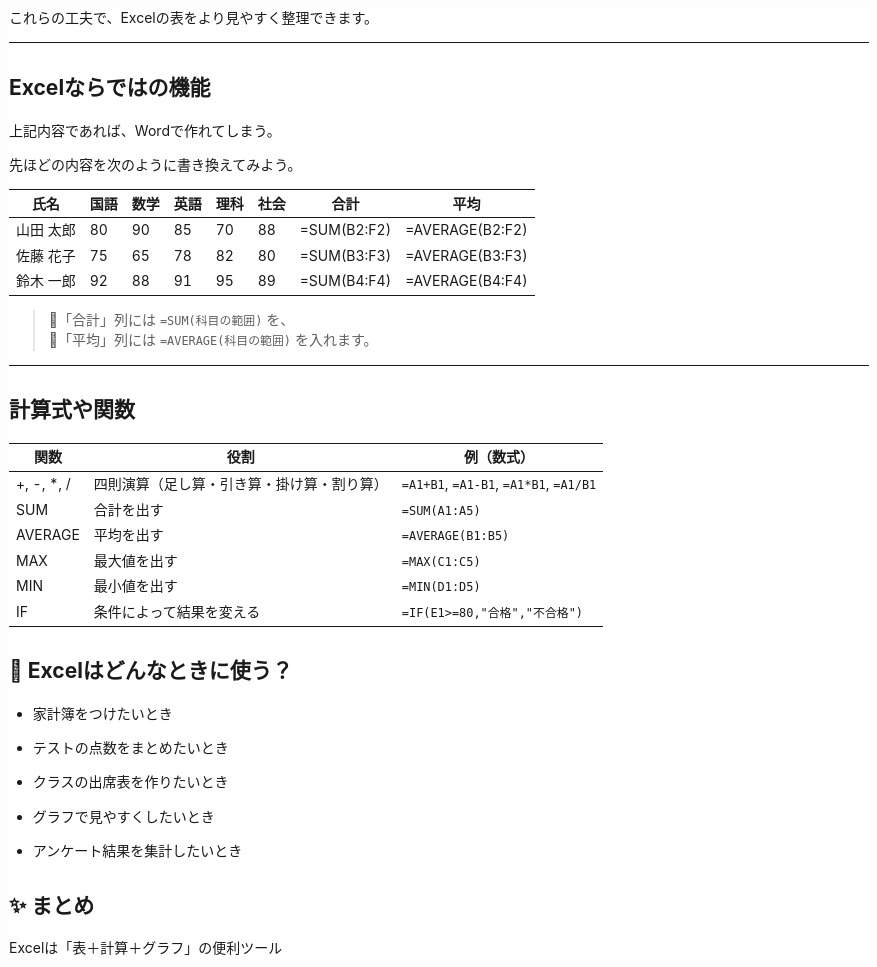 

これらの工夫で、Excelの表をより見やすく整理できます。

---

## Excelならではの機能

上記内容であれば、Wordで作れてしまう。

先ほどの内容を次のように書き換えてみよう。

| 氏名     | 国語 | 数学 | 英語 | 理科 | 社会 | 合計 | 平均 |
|----------|------|------|------|------|------|------|------|
| 山田 太郎 | 80   | 90   | 85   | 70   | 88   | =SUM(B2:F2) | =AVERAGE(B2:F2) |
| 佐藤 花子 | 75   | 65   | 78   | 82   | 80   | =SUM(B3:F3) | =AVERAGE(B3:F3) |
| 鈴木 一郎 | 92   | 88   | 91   | 95   | 89   | =SUM(B4:F4) | =AVERAGE(B4:F4) |

> 🔸「合計」列には `=SUM(科目の範囲)` を、  
> 🔸「平均」列には `=AVERAGE(科目の範囲)` を入れます。

---

## 計算式や関数

| 関数      | 役割                 | 例（数式）           |
|-----------|----------------------|----------------------|
| +, -, *, / | 四則演算（足し算・引き算・掛け算・割り算） | `=A1+B1`, `=A1-B1`, `=A1*B1`, `=A1/B1` |
| SUM       | 合計を出す           | `=SUM(A1:A5)`        |
| AVERAGE   | 平均を出す           | `=AVERAGE(B1:B5)`    |
| MAX       | 最大値を出す         | `=MAX(C1:C5)`        |
| MIN       | 最小値を出す         | `=MIN(D1:D5)`        |
| IF        | 条件によって結果を変える | `=IF(E1>=80,"合格","不合格")` |


## 🎯 Excelはどんなときに使う？
- 家計簿をつけたいとき

- テストの点数をまとめたいとき

- クラスの出席表を作りたいとき

- グラフで見やすくしたいとき

- アンケート結果を集計したいとき

## ✨ まとめ
Excelは「表＋計算＋グラフ」の便利ツール

